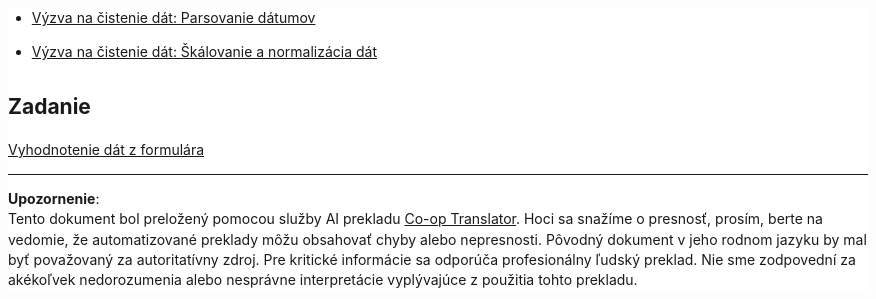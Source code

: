 - [Výzva na čistenie dát: Parsovanie dátumov](https://www.kaggle.com/rtatman/data-cleaning-challenge-parsing-dates/)

- [Výzva na čistenie dát: Škálovanie a normalizácia dát](https://www.kaggle.com/rtatman/data-cleaning-challenge-scale-and-normalize-data)


## Zadanie

[Vyhodnotenie dát z formulára](assignment.md)

---

**Upozornenie**:  
Tento dokument bol preložený pomocou služby AI prekladu [Co-op Translator](https://github.com/Azure/co-op-translator). Hoci sa snažíme o presnosť, prosím, berte na vedomie, že automatizované preklady môžu obsahovať chyby alebo nepresnosti. Pôvodný dokument v jeho rodnom jazyku by mal byť považovaný za autoritatívny zdroj. Pre kritické informácie sa odporúča profesionálny ľudský preklad. Nie sme zodpovední za akékoľvek nedorozumenia alebo nesprávne interpretácie vyplývajúce z použitia tohto prekladu.